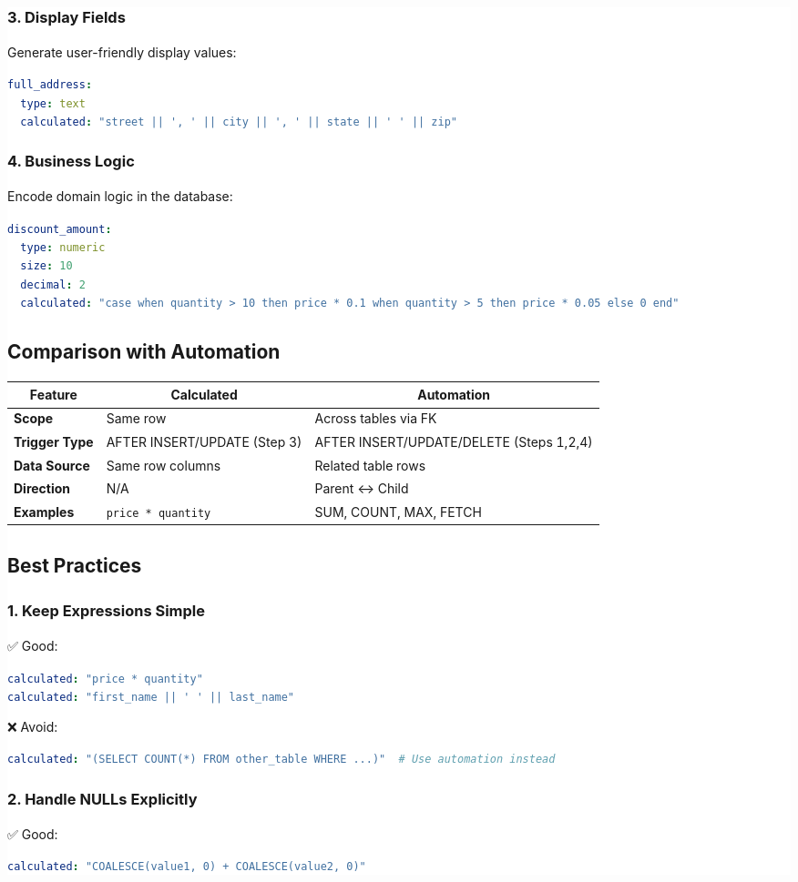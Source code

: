 ### 3. Display Fields
Generate user-friendly display values:
```yaml
full_address:
  type: text
  calculated: "street || ', ' || city || ', ' || state || ' ' || zip"
```

### 4. Business Logic
Encode domain logic in the database:
```yaml
discount_amount:
  type: numeric
  size: 10
  decimal: 2
  calculated: "case when quantity > 10 then price * 0.1 when quantity > 5 then price * 0.05 else 0 end"
```

## Comparison with Automation

| Feature | Calculated | Automation |
|---------|-----------|------------|
| **Scope** | Same row | Across tables via FK |
| **Trigger Type** | AFTER INSERT/UPDATE (Step 3) | AFTER INSERT/UPDATE/DELETE (Steps 1,2,4) |
| **Data Source** | Same row columns | Related table rows |
| **Direction** | N/A | Parent ↔ Child |
| **Examples** | `price * quantity` | SUM, COUNT, MAX, FETCH |

## Best Practices

### 1. Keep Expressions Simple
✅ Good:
```yaml
calculated: "price * quantity"
calculated: "first_name || ' ' || last_name"
```

❌ Avoid:
```yaml
calculated: "(SELECT COUNT(*) FROM other_table WHERE ...)"  # Use automation instead
```

### 2. Handle NULLs Explicitly
✅ Good:
```yaml
calculated: "COALESCE(value1, 0) + COALESCE(value2, 0)"
```
